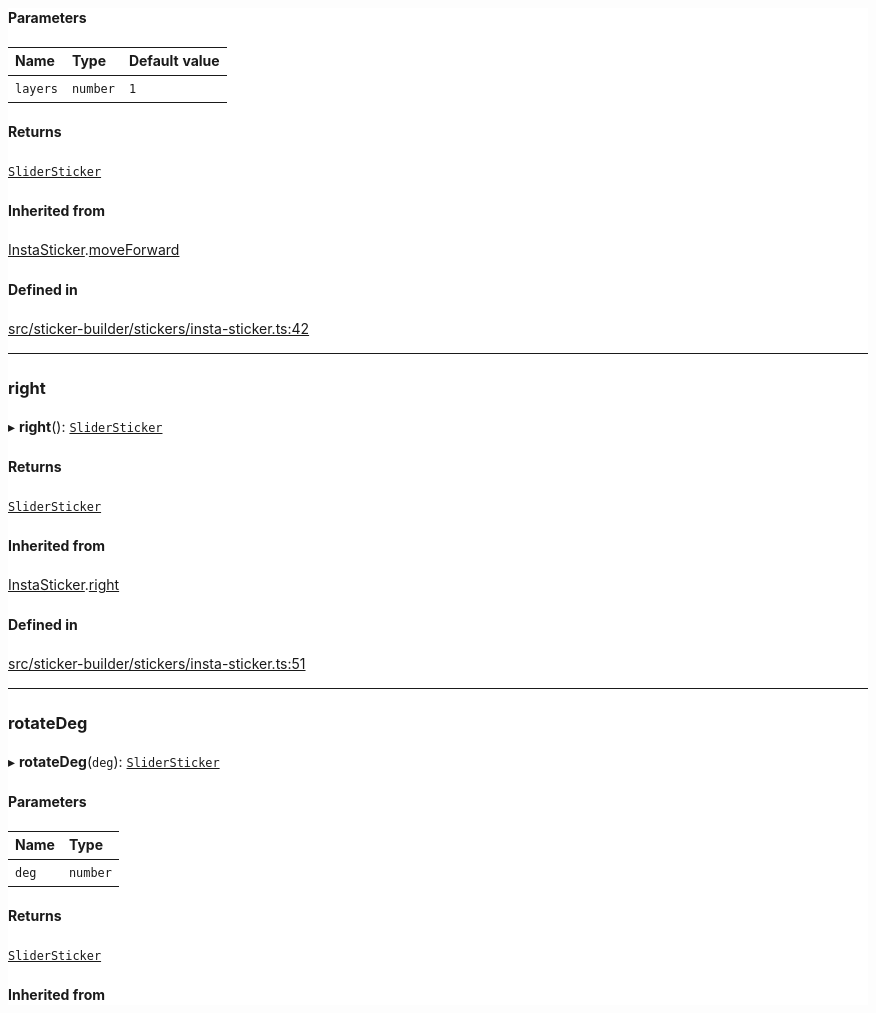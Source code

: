 #### Parameters

| Name | Type | Default value |
| :------ | :------ | :------ |
| `layers` | `number` | `1` |

#### Returns

[`SliderSticker`](SliderSticker.md)

#### Inherited from

[InstaSticker](InstaSticker.md).[moveForward](InstaSticker.md#moveforward)

#### Defined in

[src/sticker-builder/stickers/insta-sticker.ts:42](https://github.com/Nerixyz/instagram-private-api/blob/4971f34/src/sticker-builder/stickers/insta-sticker.ts#L42)

___

### right

▸ **right**(): [`SliderSticker`](SliderSticker.md)

#### Returns

[`SliderSticker`](SliderSticker.md)

#### Inherited from

[InstaSticker](InstaSticker.md).[right](InstaSticker.md#right)

#### Defined in

[src/sticker-builder/stickers/insta-sticker.ts:51](https://github.com/Nerixyz/instagram-private-api/blob/4971f34/src/sticker-builder/stickers/insta-sticker.ts#L51)

___

### rotateDeg

▸ **rotateDeg**(`deg`): [`SliderSticker`](SliderSticker.md)

#### Parameters

| Name | Type |
| :------ | :------ |
| `deg` | `number` |

#### Returns

[`SliderSticker`](SliderSticker.md)

#### Inherited from
